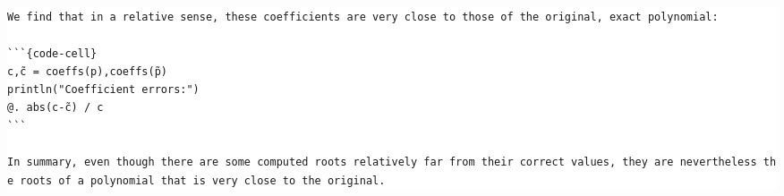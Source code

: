 ````{dropdown} @demo-stability-roots
We find that in a relative sense, these coefficients are very close to those of the original, exact polynomial:

```{code-cell}
c,c̃ = coeffs(p),coeffs(p̃)
println("Coefficient errors:") 
@. abs(c-c̃) / c
```

In summary, even though there are some computed roots relatively far from their correct values, they are nevertheless the roots of a polynomial that is very close to the original.
````
